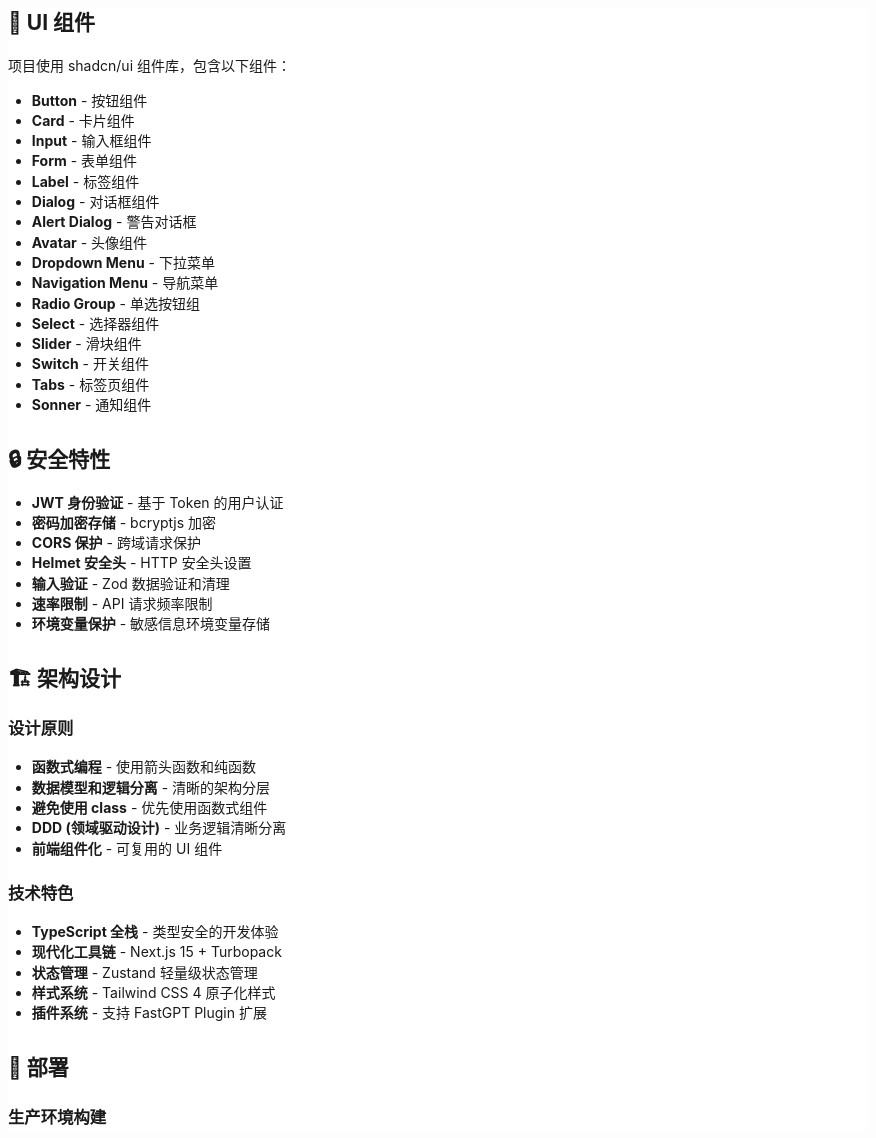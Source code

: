 ## 🎨 UI 组件

项目使用 shadcn/ui 组件库，包含以下组件：
- **Button** - 按钮组件
- **Card** - 卡片组件
- **Input** - 输入框组件
- **Form** - 表单组件
- **Label** - 标签组件
- **Dialog** - 对话框组件
- **Alert Dialog** - 警告对话框
- **Avatar** - 头像组件
- **Dropdown Menu** - 下拉菜单
- **Navigation Menu** - 导航菜单
- **Radio Group** - 单选按钮组
- **Select** - 选择器组件
- **Slider** - 滑块组件
- **Switch** - 开关组件
- **Tabs** - 标签页组件
- **Sonner** - 通知组件

## 🔒 安全特性

- **JWT 身份验证** - 基于 Token 的用户认证
- **密码加密存储** - bcryptjs 加密
- **CORS 保护** - 跨域请求保护
- **Helmet 安全头** - HTTP 安全头设置
- **输入验证** - Zod 数据验证和清理
- **速率限制** - API 请求频率限制
- **环境变量保护** - 敏感信息环境变量存储

## 🏗️ 架构设计

### 设计原则
- **函数式编程** - 使用箭头函数和纯函数
- **数据模型和逻辑分离** - 清晰的架构分层
- **避免使用 class** - 优先使用函数式组件
- **DDD (领域驱动设计)** - 业务逻辑清晰分离
- **前端组件化** - 可复用的 UI 组件

### 技术特色
- **TypeScript 全栈** - 类型安全的开发体验
- **现代化工具链** - Next.js 15 + Turbopack
- **状态管理** - Zustand 轻量级状态管理
- **样式系统** - Tailwind CSS 4 原子化样式
- **插件系统** - 支持 FastGPT Plugin 扩展

## 🚀 部署

### 生产环境构建
